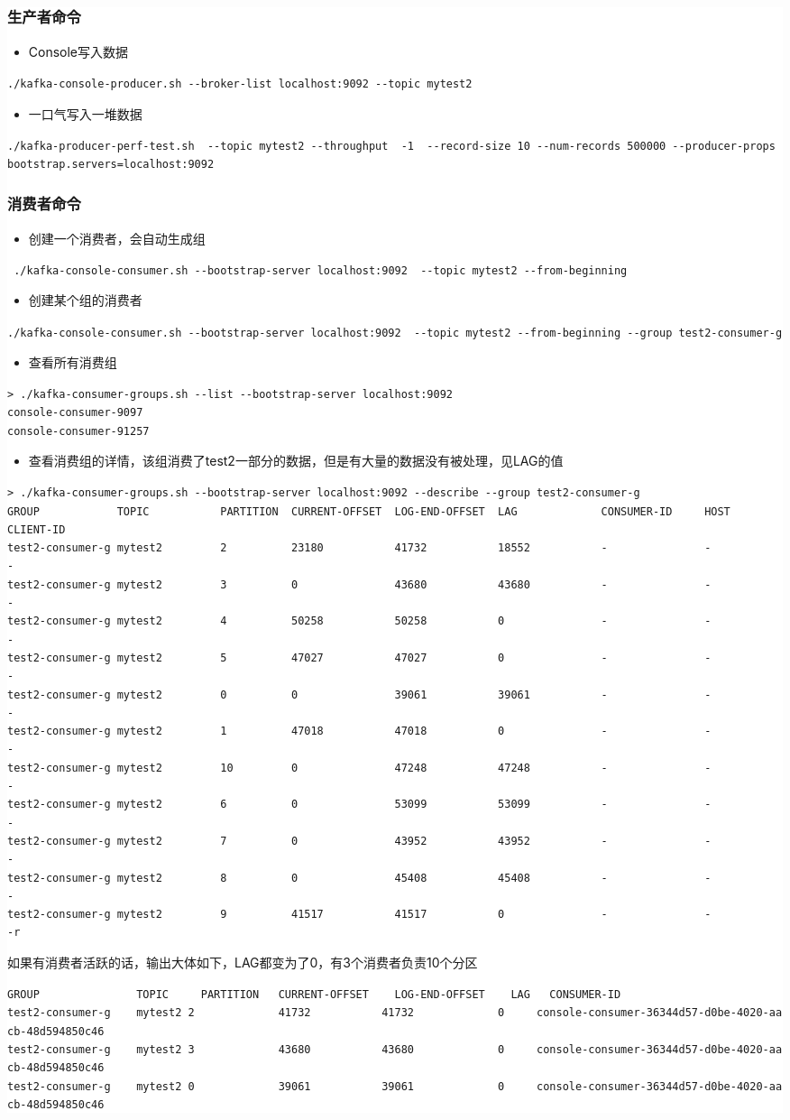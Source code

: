 ### 生产者命令
* Console写入数据
```
./kafka-console-producer.sh --broker-list localhost:9092 --topic mytest2
```
* 一口气写入一堆数据
```
./kafka-producer-perf-test.sh  --topic mytest2 --throughput  -1  --record-size 10 --num-records 500000 --producer-props bootstrap.servers=localhost:9092
```
### 消费者命令
* 创建一个消费者，会自动生成组
```
 ./kafka-console-consumer.sh --bootstrap-server localhost:9092  --topic mytest2 --from-beginning
```
* 创建某个组的消费者
```
./kafka-console-consumer.sh --bootstrap-server localhost:9092  --topic mytest2 --from-beginning --group test2-consumer-g
```
* 查看所有消费组
```
> ./kafka-consumer-groups.sh --list --bootstrap-server localhost:9092
console-consumer-9097
console-consumer-91257
```
* 查看消费组的详情，该组消费了test2一部分的数据，但是有大量的数据没有被处理，见LAG的值
```
> ./kafka-consumer-groups.sh --bootstrap-server localhost:9092 --describe --group test2-consumer-g
GROUP            TOPIC           PARTITION  CURRENT-OFFSET  LOG-END-OFFSET  LAG             CONSUMER-ID     HOST            CLIENT-ID
test2-consumer-g mytest2         2          23180           41732           18552           -               -               -
test2-consumer-g mytest2         3          0               43680           43680           -               -               -
test2-consumer-g mytest2         4          50258           50258           0               -               -               -
test2-consumer-g mytest2         5          47027           47027           0               -               -               -
test2-consumer-g mytest2         0          0               39061           39061           -               -               -
test2-consumer-g mytest2         1          47018           47018           0               -               -               -
test2-consumer-g mytest2         10         0               47248           47248           -               -               -
test2-consumer-g mytest2         6          0               53099           53099           -               -               -
test2-consumer-g mytest2         7          0               43952           43952           -               -               -
test2-consumer-g mytest2         8          0               45408           45408           -               -               -
test2-consumer-g mytest2         9          41517           41517           0               -               -               -r
```
如果有消费者活跃的话，输出大体如下，LAG都变为了0，有3个消费者负责10个分区
```
GROUP	            TOPIC	  PARTITION	  CURRENT-OFFSET	LOG-END-OFFSET	  LAG	CONSUMER-ID   	
test2-consumer-g	mytest2	2	          41732	          41732	            0	  console-consumer-36344d57-d0be-4020-aacb-48d594850c46	
test2-consumer-g	mytest2	3	          43680	          43680	            0	  console-consumer-36344d57-d0be-4020-aacb-48d594850c46	
test2-consumer-g	mytest2	0	          39061	          39061	            0	  console-consumer-36344d57-d0be-4020-aacb-48d594850c46	
```